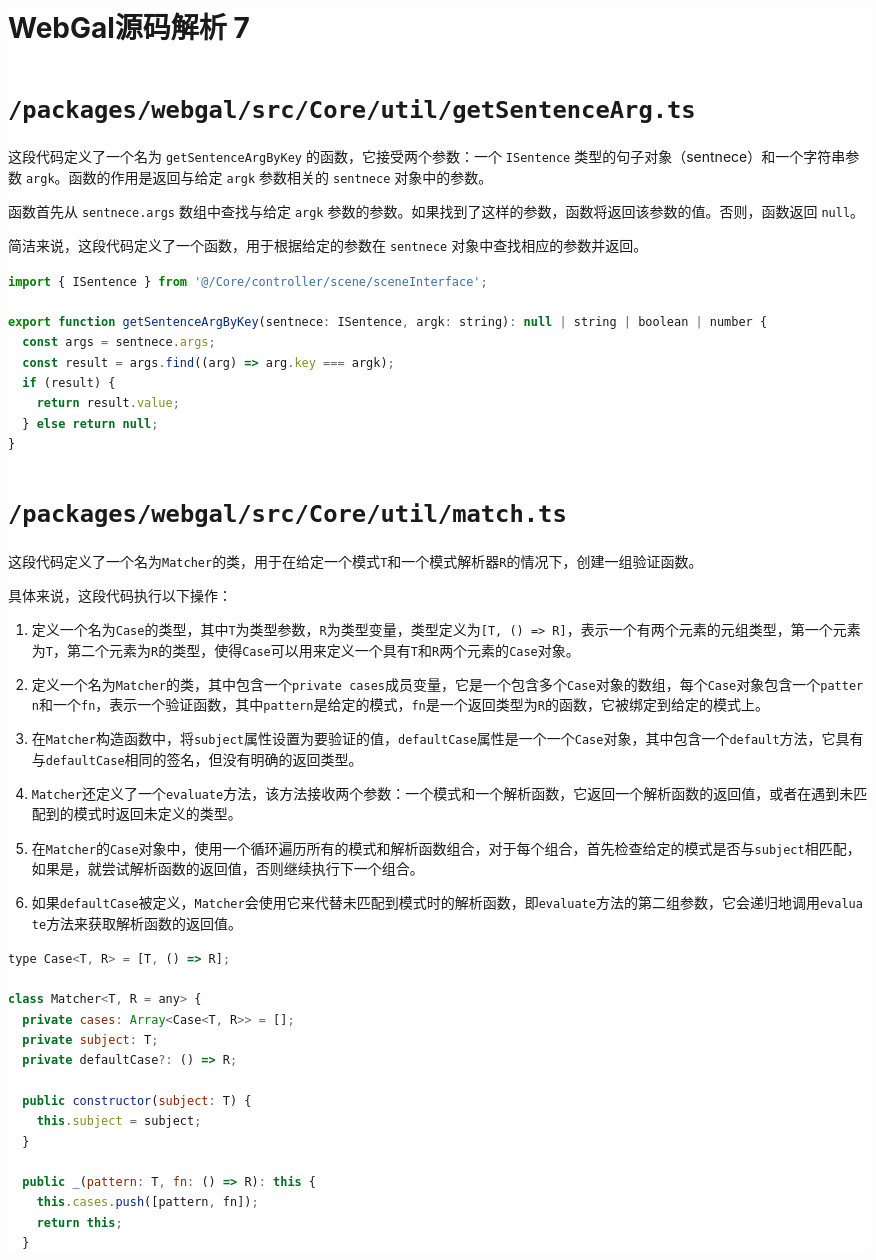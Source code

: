 # WebGal源码解析 7

# `/packages/webgal/src/Core/util/getSentenceArg.ts`

这段代码定义了一个名为 `getSentenceArgByKey` 的函数，它接受两个参数：一个 `ISentence` 类型的句子对象（sentnece）和一个字符串参数 `argk`。函数的作用是返回与给定 `argk` 参数相关的 `sentnece` 对象中的参数。

函数首先从 `sentnece.args` 数组中查找与给定 `argk` 参数的参数。如果找到了这样的参数，函数将返回该参数的值。否则，函数返回 `null`。

简洁来说，这段代码定义了一个函数，用于根据给定的参数在 `sentnece` 对象中查找相应的参数并返回。


```js
import { ISentence } from '@/Core/controller/scene/sceneInterface';

export function getSentenceArgByKey(sentnece: ISentence, argk: string): null | string | boolean | number {
  const args = sentnece.args;
  const result = args.find((arg) => arg.key === argk);
  if (result) {
    return result.value;
  } else return null;
}

```

# `/packages/webgal/src/Core/util/match.ts`

这段代码定义了一个名为`Matcher`的类，用于在给定一个模式`T`和一个模式解析器`R`的情况下，创建一组验证函数。

具体来说，这段代码执行以下操作：

1. 定义一个名为`Case`的类型，其中`T`为类型参数，`R`为类型变量，类型定义为`[T, () => R]`，表示一个有两个元素的元组类型，第一个元素为`T`，第二个元素为`R`的类型，使得`Case`可以用来定义一个具有`T`和`R`两个元素的`Case`对象。

2. 定义一个名为`Matcher`的类，其中包含一个`private cases`成员变量，它是一个包含多个`Case`对象的数组，每个`Case`对象包含一个`pattern`和一个`fn`，表示一个验证函数，其中`pattern`是给定的模式，`fn`是一个返回类型为`R`的函数，它被绑定到给定的模式上。

3. 在`Matcher`构造函数中，将`subject`属性设置为要验证的值，`defaultCase`属性是一个一个`Case`对象，其中包含一个`default`方法，它具有与`defaultCase`相同的签名，但没有明确的返回类型。

4. `Matcher`还定义了一个`evaluate`方法，该方法接收两个参数：一个模式和一个解析函数，它返回一个解析函数的返回值，或者在遇到未匹配到的模式时返回未定义的类型。

5. 在`Matcher`的`Case`对象中，使用一个循环遍历所有的模式和解析函数组合，对于每个组合，首先检查给定的模式是否与`subject`相匹配，如果是，就尝试解析函数的返回值，否则继续执行下一个组合。

6. 如果`defaultCase`被定义，`Matcher`会使用它来代替未匹配到模式时的解析函数，即`evaluate`方法的第二组参数，它会递归地调用`evaluate`方法来获取解析函数的返回值。


```js
type Case<T, R> = [T, () => R];

class Matcher<T, R = any> {
  private cases: Array<Case<T, R>> = [];
  private subject: T;
  private defaultCase?: () => R;

  public constructor(subject: T) {
    this.subject = subject;
  }

  public _(pattern: T, fn: () => R): this {
    this.cases.push([pattern, fn]);
    return this;
  }

```